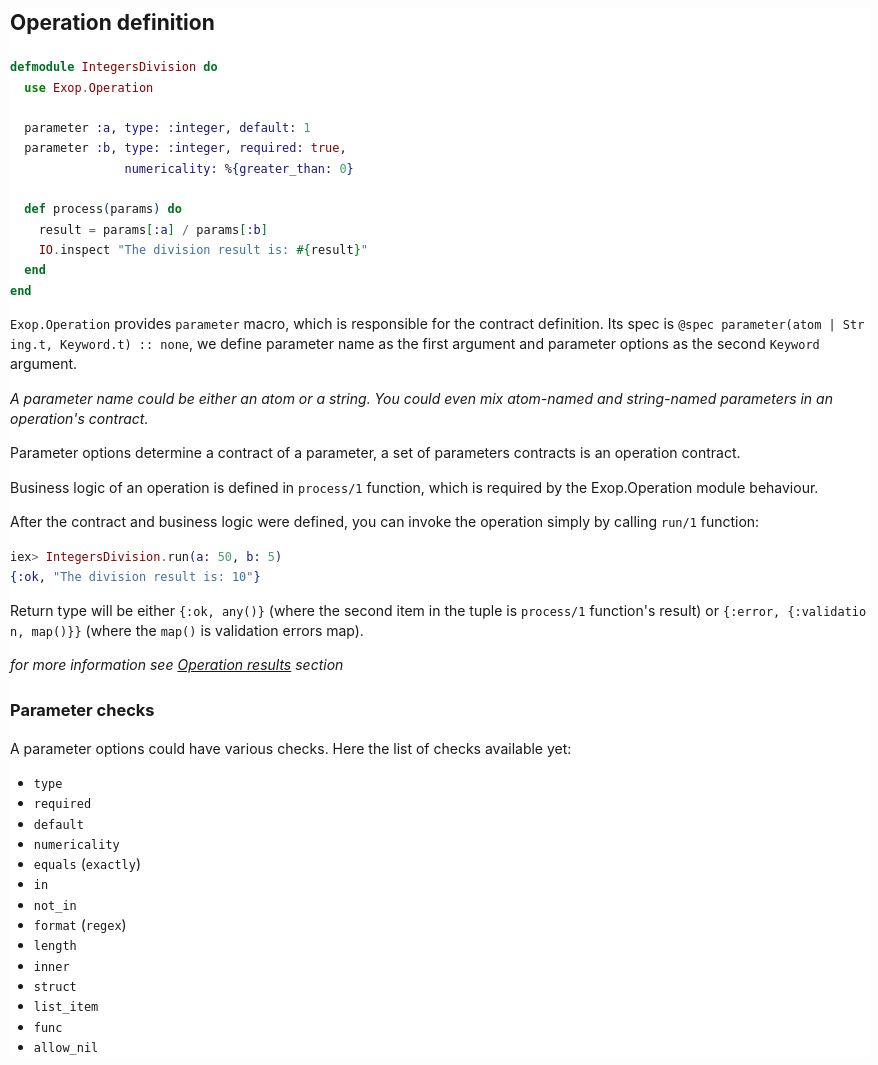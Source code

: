 ## Operation definition

```elixir
defmodule IntegersDivision do
  use Exop.Operation

  parameter :a, type: :integer, default: 1
  parameter :b, type: :integer, required: true,
                numericality: %{greater_than: 0}

  def process(params) do
    result = params[:a] / params[:b]
    IO.inspect "The division result is: #{result}"
  end
end
```

`Exop.Operation` provides `parameter` macro, which is responsible for the contract definition.
Its spec is `@spec parameter(atom | String.t, Keyword.t) :: none`, we define parameter name as the first argument and parameter options as the second `Keyword` argument.

_A parameter name could be either an atom or a string. You could even mix atom-named and string-named parameters in an operation's contract._

Parameter options determine a contract of a parameter, a set of parameters contracts is an operation contract.

Business logic of an operation is defined in `process/1` function, which is required by the Exop.Operation module
behaviour.

After the contract and business logic were defined, you can invoke the operation simply by calling `run/1` function:

```elixir
iex> IntegersDivision.run(a: 50, b: 5)
{:ok, "The division result is: 10"}
```

Return type will be either `{:ok, any()}` (where the second item in the tuple is `process/1` function's result) or
`{:error, {:validation, map()}}` (where the `map()` is validation errors map).

_for more information see [Operation results](#operation-results) section_

### Parameter checks

A parameter options could have various checks. Here the list of checks available yet:

- `type`
- `required`
- `default`
- `numericality`
- `equals` (`exactly`)
- `in`
- `not_in`
- `format` (`regex`)
- `length`
- `inner`
- `struct`
- `list_item`
- `func`
- `allow_nil`
